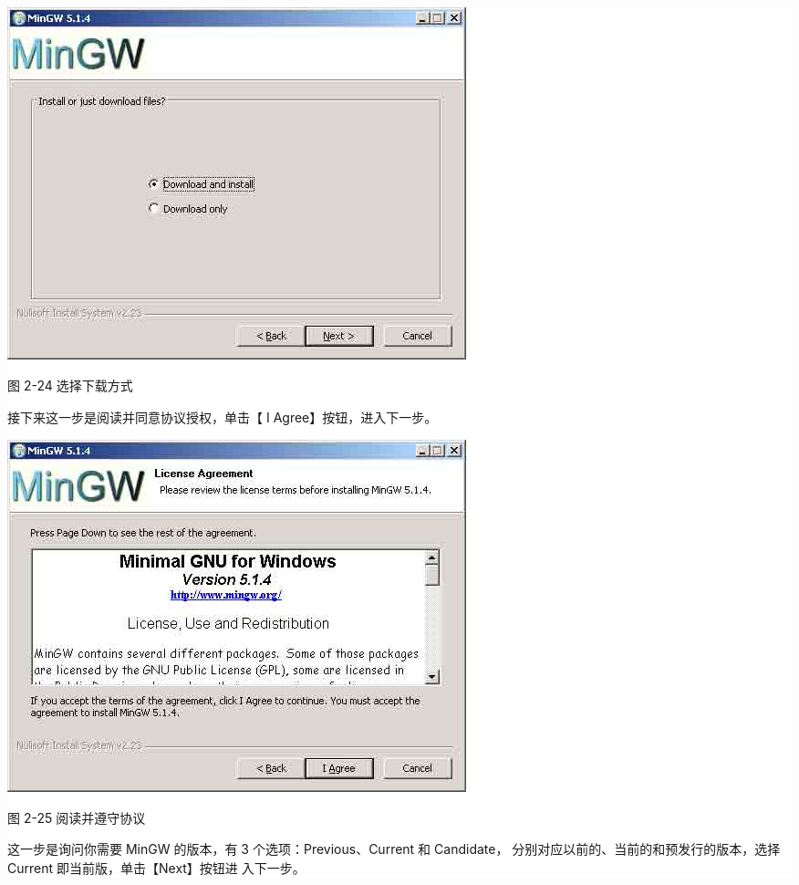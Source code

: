 ![](img/qt39532.jpg)

图 2-24 选择下载方式

接下来这一步是阅读并同意协议授权，单击【 I Agree】按钮，进入下一步。

![](img/qt39590.jpg)

图 2-25 阅读并遵守协议

这一步是询问你需要 MinGW 的版本，有 3 个选项：Previous、Current 和 Candidate， 分别对应以前的、当前的和预发行的版本，选择 Current 即当前版，单击【Next】按钮进 入下一步。
